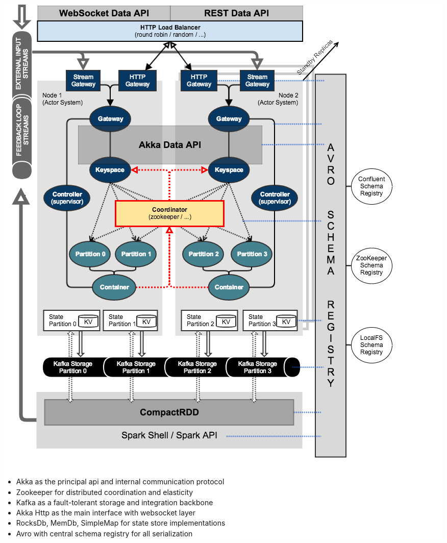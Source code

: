  ![Cluster Architecture](doc/affinity.png)

 - Akka as the principal api and internal communication protocol
 - Zookeeper for distributed coordination and elasticity
 - Kafka as a fault-tolerant storage and integration backbone
 - Akka Http as the main interface with websocket layer
 - RocksDb, MemDb, SimpleMap for state store implementations
 - Avro with central schema registry for all serialization
